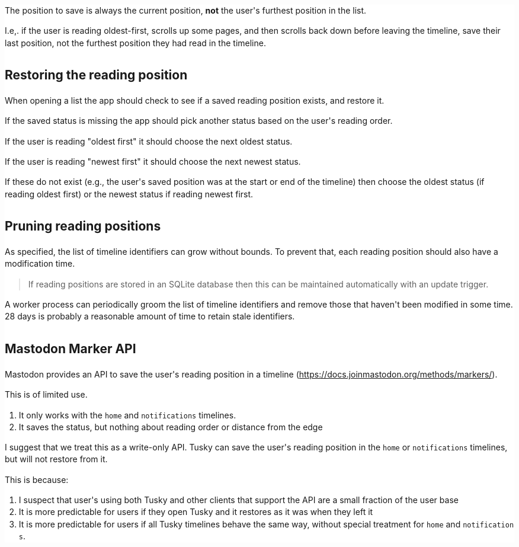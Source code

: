 The position to save is always the current position, **not** the user's furthest position in the list.

I.e,. if the user is reading oldest-first, scrolls up some pages, and then scrolls back down before leaving the timeline, save their last position, not the furthest position they had read in the timeline.

## Restoring the reading position

When opening a list the app should check to see if a saved reading position exists, and restore it.

If the saved status is missing the app should pick another status based on the user's reading order.

If the user is reading "oldest first" it should choose the next oldest status.

If the user is reading "newest first" it should choose the next newest status.

If these do not exist (e.g., the user's saved position was at the start or end of the timeline) then choose the oldest status (if reading oldest first) or the newest status if reading newest first.

## Pruning reading positions

As specified, the list of timeline identifiers can grow without bounds.
To prevent that, each reading position should also have a modification time.

> If reading positions are stored in an SQLite database then this can be maintained automatically with an update trigger.

A worker process can periodically groom the list of timeline identifiers and remove those that haven't been modified in some time. 28 days is probably a reasonable amount of time to retain stale identifiers.

## Mastodon Marker API

Mastodon provides an API to save the user's reading position in a timeline (https://docs.joinmastodon.org/methods/markers/).

This is of limited use.

1. It only works with the `home` and `notifications` timelines.
2. It saves the status, but nothing about reading order or distance from the edge

I suggest that we treat this as a write-only API. Tusky can save the user's reading position in the `home` or `notifications` timelines, but will not restore from it.

This is because:

1. I suspect that user's using both Tusky and other clients that support the API are a small fraction of the user base
2. It is more predictable for users if they open Tusky and it restores as it was when they left it
3. It is more predictable for users if all Tusky timelines behave the same way, without special treatment for `home` and `notifications`.
